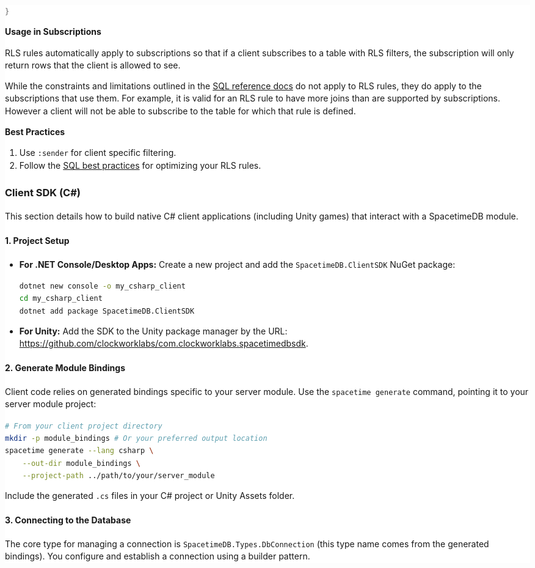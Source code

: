 ```cs
}
```

**Usage in Subscriptions**

RLS rules automatically apply to subscriptions so that if a client subscribes to a table with RLS filters,
the subscription will only return rows that the client is allowed to see.

While the constraints and limitations outlined in the [SQL reference docs](/docs/sql/index.md#subscriptions) do not apply to RLS rules,
they do apply to the subscriptions that use them.
For example, it is valid for an RLS rule to have more joins than are supported by subscriptions.
However a client will not be able to subscribe to the table for which that rule is defined.

**Best Practices**

1. Use `:sender` for client specific filtering.
2. Follow the [SQL best practices](/docs/sql/index.md#best-practices-for-performance-and-scalability) for optimizing your RLS rules.

### Client SDK (C#)

This section details how to build native C# client applications (including Unity games) that interact with a SpacetimeDB module.

#### 1. Project Setup

*   **For .NET Console/Desktop Apps:** Create a new project and add the `SpacetimeDB.ClientSDK` NuGet package:
    ```bash
    dotnet new console -o my_csharp_client
    cd my_csharp_client
    dotnet add package SpacetimeDB.ClientSDK
    ```
*   **For Unity:** Add the SDK to the Unity package manager by the URL: https://github.com/clockworklabs/com.clockworklabs.spacetimedbsdk.

#### 2. Generate Module Bindings

Client code relies on generated bindings specific to your server module. Use the `spacetime generate` command, pointing it to your server module project:

```bash
# From your client project directory
mkdir -p module_bindings # Or your preferred output location
spacetime generate --lang csharp \
    --out-dir module_bindings \
    --project-path ../path/to/your/server_module
```

Include the generated `.cs` files in your C# project or Unity Assets folder.

#### 3. Connecting to the Database

The core type for managing a connection is `SpacetimeDB.Types.DbConnection` (this type name comes from the generated bindings). You configure and establish a connection using a builder pattern.
